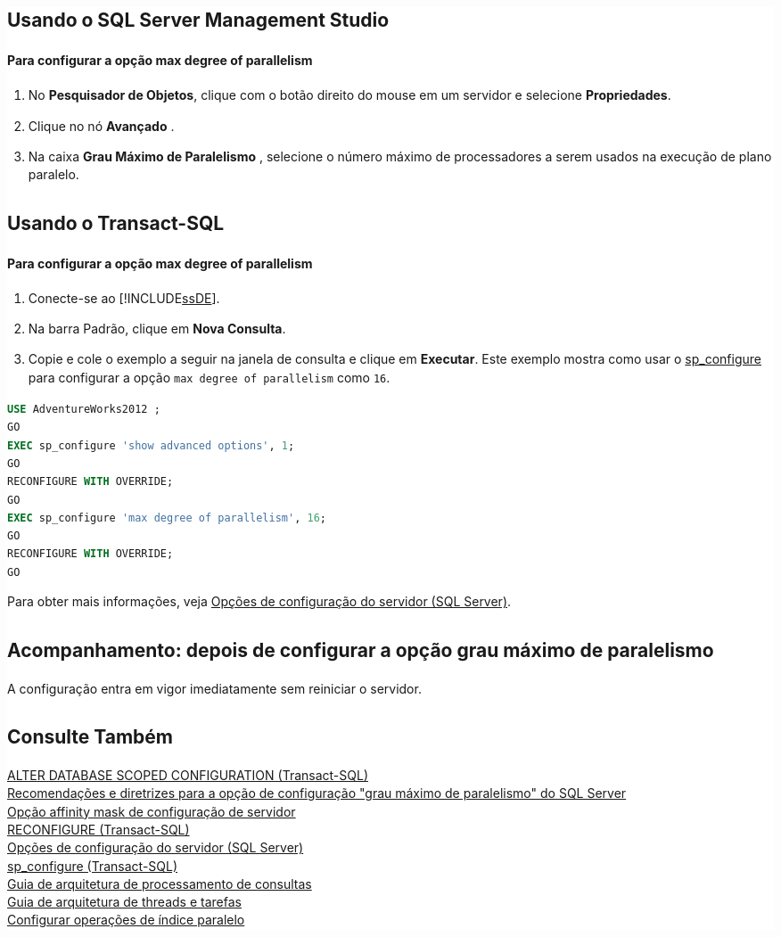 ##  <a name="SSMSProcedure"></a> Usando o SQL Server Management Studio  
  
#### <a name="to-configure-the-max-degree-of-parallelism-option"></a>Para configurar a opção max degree of parallelism  
  
1.  No **Pesquisador de Objetos**, clique com o botão direito do mouse em um servidor e selecione **Propriedades**.  
  
2.  Clique no nó **Avançado** .  
  
3.  Na caixa **Grau Máximo de Paralelismo** , selecione o número máximo de processadores a serem usados na execução de plano paralelo.  
  
##  <a name="TsqlProcedure"></a> Usando o Transact-SQL  
  
#### <a name="to-configure-the-max-degree-of-parallelism-option"></a>Para configurar a opção max degree of parallelism  
  
1.  Conecte-se ao [!INCLUDE[ssDE](../../includes/ssde-md.md)].  
  
2.  Na barra Padrão, clique em **Nova Consulta**.  
  
3.  Copie e cole o exemplo a seguir na janela de consulta e clique em **Executar**. Este exemplo mostra como usar o [sp_configure](../../relational-databases/system-stored-procedures/sp-configure-transact-sql.md) para configurar a opção `max degree of parallelism` como `16`.  
  
```sql  
USE AdventureWorks2012 ;  
GO   
EXEC sp_configure 'show advanced options', 1;  
GO  
RECONFIGURE WITH OVERRIDE;  
GO  
EXEC sp_configure 'max degree of parallelism', 16;  
GO  
RECONFIGURE WITH OVERRIDE;  
GO  
```  
  
 Para obter mais informações, veja [Opções de configuração do servidor &#40;SQL Server&#41;](../../database-engine/configure-windows/server-configuration-options-sql-server.md).  
  
##  <a name="FollowUp"></a> Acompanhamento: depois de configurar a opção grau máximo de paralelismo  
 A configuração entra em vigor imediatamente sem reiniciar o servidor.  
  
## <a name="see-also"></a>Consulte Também  
 [ALTER DATABASE SCOPED CONFIGURATION &#40;Transact-SQL&#41;](../../t-sql/statements/alter-database-scoped-configuration-transact-sql.md)      
 [Recomendações e diretrizes para a opção de configuração "grau máximo de paralelismo" do SQL Server](https://support.microsoft.com/help/2806535)     
 [Opção affinity mask de configuração de servidor](../../database-engine/configure-windows/affinity-mask-server-configuration-option.md)   
 [RECONFIGURE &#40;Transact-SQL&#41;](../../t-sql/language-elements/reconfigure-transact-sql.md)   
 [Opções de configuração do servidor &#40;SQL Server&#41;](../../database-engine/configure-windows/server-configuration-options-sql-server.md)   
 [sp_configure &#40;Transact-SQL&#41;](../../relational-databases/system-stored-procedures/sp-configure-transact-sql.md)   
 [Guia de arquitetura de processamento de consultas](../../relational-databases/query-processing-architecture-guide.md#DOP)       
 [Guia de arquitetura de threads e tarefas](../../relational-databases/thread-and-task-architecture-guide.md)    
 [Configurar operações de índice paralelo](../../relational-databases/indexes/configure-parallel-index-operations.md)    